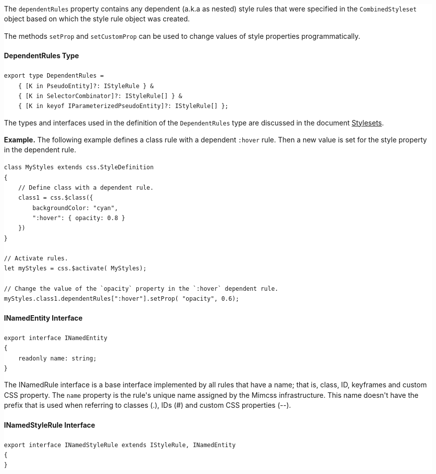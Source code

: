 The `dependentRules` property contains any dependent (a.k.a as nested) style rules that were specified in the `CombinedStyleset` object based on which the style rule object was created.

The methods `setProp` and `setCustomProp` can be used to change values of style properties programmatically.

#### DependentRules Type

```tsx
export type DependentRules =
    { [K in PseudoEntity]?: IStyleRule } &
    { [K in SelectorCombinator]?: IStyleRule[] } &
    { [K in keyof IParameterizedPseudoEntity]?: IStyleRule[] };
```

The types and interfaces used in the definition of the `DependentRules` type are discussed in the document [Stylesets](mimcss-reference-stylesets.html).

**Example.** The following example defines a class rule with a dependent `:hover` rule. Then a new value is set for the style property in the dependent rule.

```tsx
class MyStyles extends css.StyleDefinition
{
    // Define class with a dependent rule.
    class1 = css.$class({
        backgroundColor: "cyan",
        ":hover": { opacity: 0.8 }
    })
}

// Activate rules.
let myStyles = css.$activate( MyStyles);

// Change the value of the `opacity` property in the `:hover` dependent rule.
myStyles.class1.dependentRules[":hover"].setProp( "opacity", 0.6);
```

#### INamedEntity Interface

```tsx
export interface INamedEntity
{
    readonly name: string;
}
```

The INamedRule interface is a base interface implemented by all rules that have a name; that is, class, ID, keyframes and custom CSS property. The `name` property is the rule's unique name assigned by the Mimcss infrastructure. This name doesn't have the prefix that is used when referring to classes (.), IDs (#) and custom CSS properties (--).

#### INamedStyleRule Interface

```tsx
export interface INamedStyleRule extends IStyleRule, INamedEntity
{
}
```
